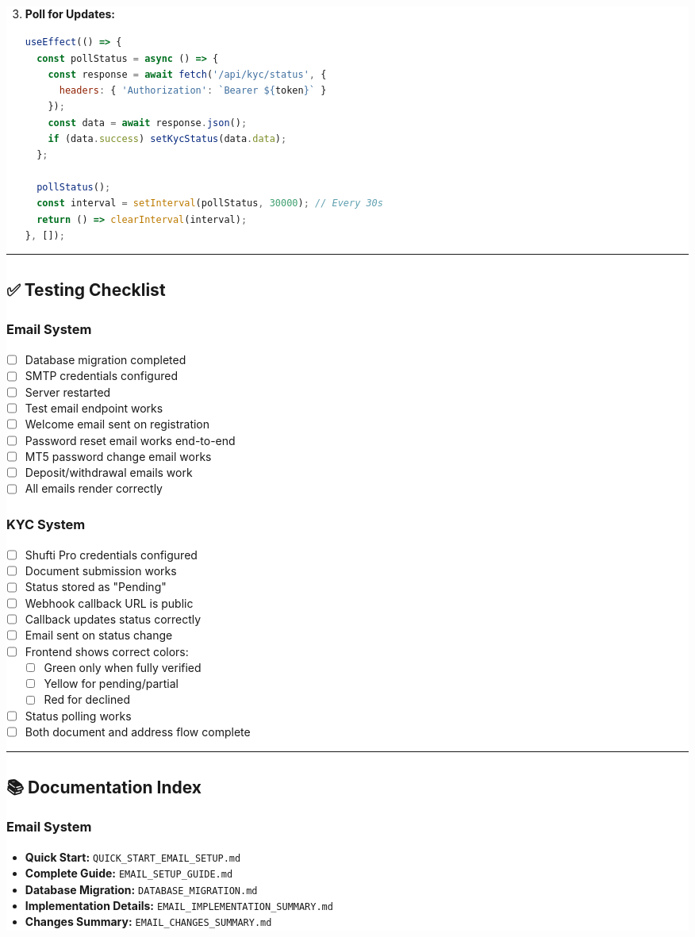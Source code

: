 3. **Poll for Updates:**
   ```javascript
   useEffect(() => {
     const pollStatus = async () => {
       const response = await fetch('/api/kyc/status', {
         headers: { 'Authorization': `Bearer ${token}` }
       });
       const data = await response.json();
       if (data.success) setKycStatus(data.data);
     };
     
     pollStatus();
     const interval = setInterval(pollStatus, 30000); // Every 30s
     return () => clearInterval(interval);
   }, []);
   ```

---

## ✅ Testing Checklist

### Email System
- [ ] Database migration completed
- [ ] SMTP credentials configured
- [ ] Server restarted
- [ ] Test email endpoint works
- [ ] Welcome email sent on registration
- [ ] Password reset email works end-to-end
- [ ] MT5 password change email works
- [ ] Deposit/withdrawal emails work
- [ ] All emails render correctly

### KYC System
- [ ] Shufti Pro credentials configured
- [ ] Document submission works
- [ ] Status stored as "Pending"
- [ ] Webhook callback URL is public
- [ ] Callback updates status correctly
- [ ] Email sent on status change
- [ ] Frontend shows correct colors:
  - [ ] Green only when fully verified
  - [ ] Yellow for pending/partial
  - [ ] Red for declined
- [ ] Status polling works
- [ ] Both document and address flow complete

---

## 📚 Documentation Index

### Email System
- **Quick Start:** `QUICK_START_EMAIL_SETUP.md`
- **Complete Guide:** `EMAIL_SETUP_GUIDE.md`
- **Database Migration:** `DATABASE_MIGRATION.md`
- **Implementation Details:** `EMAIL_IMPLEMENTATION_SUMMARY.md`
- **Changes Summary:** `EMAIL_CHANGES_SUMMARY.md`
